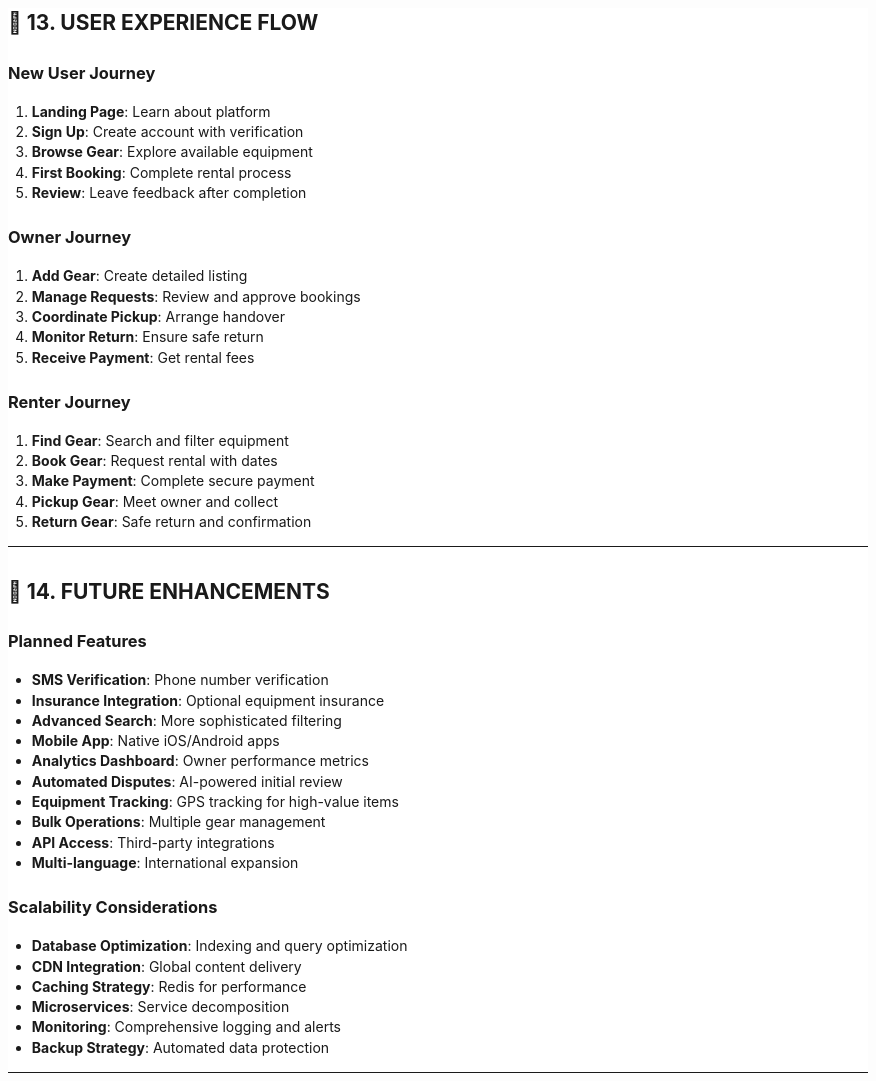 
## 📱 13. USER EXPERIENCE FLOW

### New User Journey
1. **Landing Page**: Learn about platform
2. **Sign Up**: Create account with verification
3. **Browse Gear**: Explore available equipment
4. **First Booking**: Complete rental process
5. **Review**: Leave feedback after completion

### Owner Journey
1. **Add Gear**: Create detailed listing
2. **Manage Requests**: Review and approve bookings
3. **Coordinate Pickup**: Arrange handover
4. **Monitor Return**: Ensure safe return
5. **Receive Payment**: Get rental fees

### Renter Journey
1. **Find Gear**: Search and filter equipment
2. **Book Gear**: Request rental with dates
3. **Make Payment**: Complete secure payment
4. **Pickup Gear**: Meet owner and collect
5. **Return Gear**: Safe return and confirmation

---

## 🚀 14. FUTURE ENHANCEMENTS

### Planned Features
- **SMS Verification**: Phone number verification
- **Insurance Integration**: Optional equipment insurance
- **Advanced Search**: More sophisticated filtering
- **Mobile App**: Native iOS/Android apps
- **Analytics Dashboard**: Owner performance metrics
- **Automated Disputes**: AI-powered initial review
- **Equipment Tracking**: GPS tracking for high-value items
- **Bulk Operations**: Multiple gear management
- **API Access**: Third-party integrations
- **Multi-language**: International expansion

### Scalability Considerations
- **Database Optimization**: Indexing and query optimization
- **CDN Integration**: Global content delivery
- **Caching Strategy**: Redis for performance
- **Microservices**: Service decomposition
- **Monitoring**: Comprehensive logging and alerts
- **Backup Strategy**: Automated data protection

---
